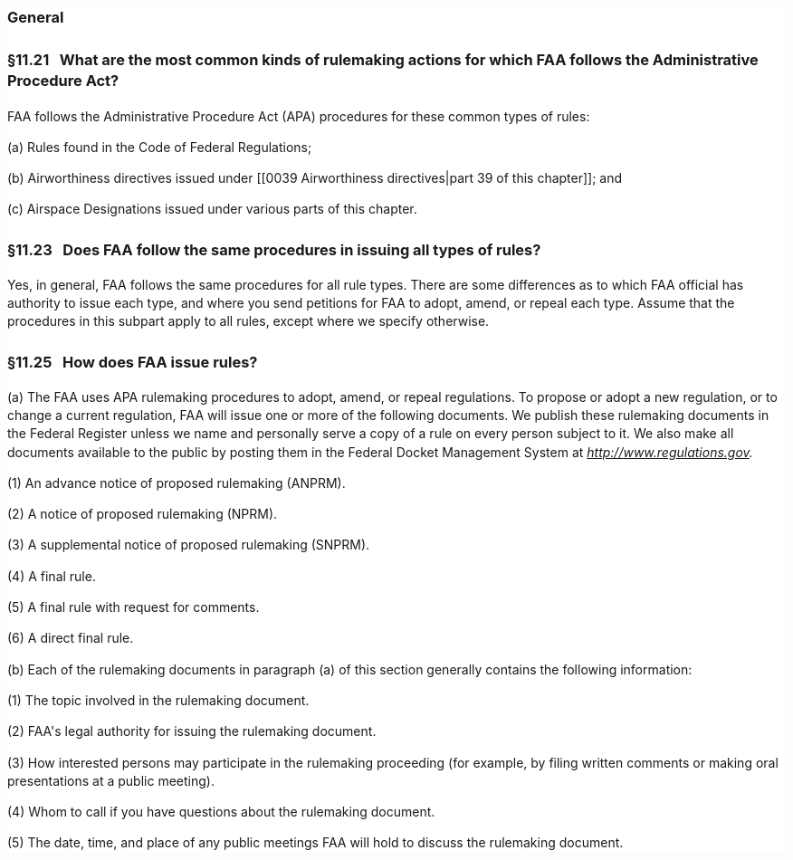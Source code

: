 ### General

### §11.21   What are the most common kinds of rulemaking actions for which FAA follows the Administrative Procedure Act?

FAA follows the Administrative Procedure Act (APA) procedures for these common types of rules:

\(a\) Rules found in the Code of Federal Regulations;

\(b\) Airworthiness directives issued under [[0039 Airworthiness directives|part 39 of this chapter]]; and

\(c\) Airspace Designations issued under various parts of this chapter.

### §11.23   Does FAA follow the same procedures in issuing all types of rules?

Yes, in general, FAA follows the same procedures for all rule types. There are some differences as to which FAA official has authority to issue each type, and where you send petitions for FAA to adopt, amend, or repeal each type. Assume that the procedures in this subpart apply to all rules, except where we specify otherwise.

### §11.25   How does FAA issue rules?

\(a\) The FAA uses APA rulemaking procedures to adopt, amend, or repeal regulations. To propose or adopt a new regulation, or to change a current regulation, FAA will issue one or more of the following documents. We publish these rulemaking documents in the Federal Register unless we name and personally serve a copy of a rule on every person subject to it. We also make all documents available to the public by posting them in the Federal Docket Management System at *http://www.regulations.gov.*

\(1\) An advance notice of proposed rulemaking (ANPRM).

\(2\) A notice of proposed rulemaking (NPRM).

\(3\) A supplemental notice of proposed rulemaking (SNPRM).

\(4\) A final rule.

\(5\) A final rule with request for comments.

\(6\) A direct final rule.

\(b\) Each of the rulemaking documents in paragraph (a) of this section generally contains the following information:

\(1\) The topic involved in the rulemaking document.

\(2\) FAA's legal authority for issuing the rulemaking document.

\(3\) How interested persons may participate in the rulemaking proceeding (for example, by filing written comments or making oral presentations at a public meeting).

\(4\) Whom to call if you have questions about the rulemaking document.

\(5\) The date, time, and place of any public meetings FAA will hold to discuss the rulemaking document.
